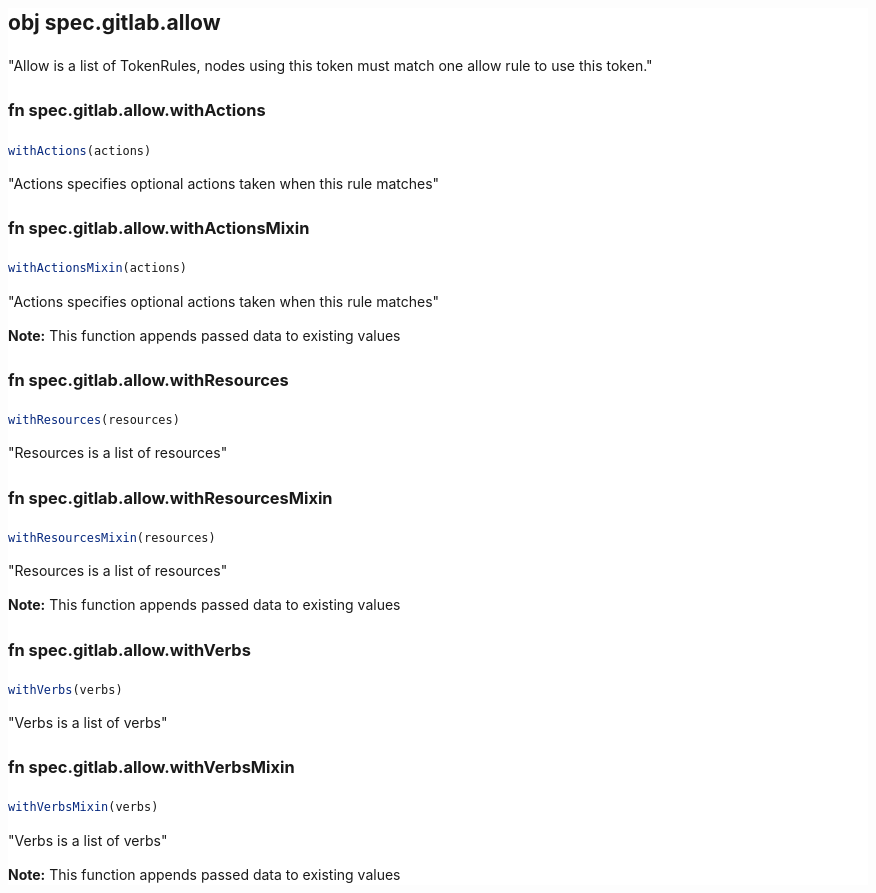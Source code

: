 ## obj spec.gitlab.allow

"Allow is a list of TokenRules, nodes using this token must match one allow rule to use this token."

### fn spec.gitlab.allow.withActions

```ts
withActions(actions)
```

"Actions specifies optional actions taken when this rule matches"

### fn spec.gitlab.allow.withActionsMixin

```ts
withActionsMixin(actions)
```

"Actions specifies optional actions taken when this rule matches"

**Note:** This function appends passed data to existing values

### fn spec.gitlab.allow.withResources

```ts
withResources(resources)
```

"Resources is a list of resources"

### fn spec.gitlab.allow.withResourcesMixin

```ts
withResourcesMixin(resources)
```

"Resources is a list of resources"

**Note:** This function appends passed data to existing values

### fn spec.gitlab.allow.withVerbs

```ts
withVerbs(verbs)
```

"Verbs is a list of verbs"

### fn spec.gitlab.allow.withVerbsMixin

```ts
withVerbsMixin(verbs)
```

"Verbs is a list of verbs"

**Note:** This function appends passed data to existing values
